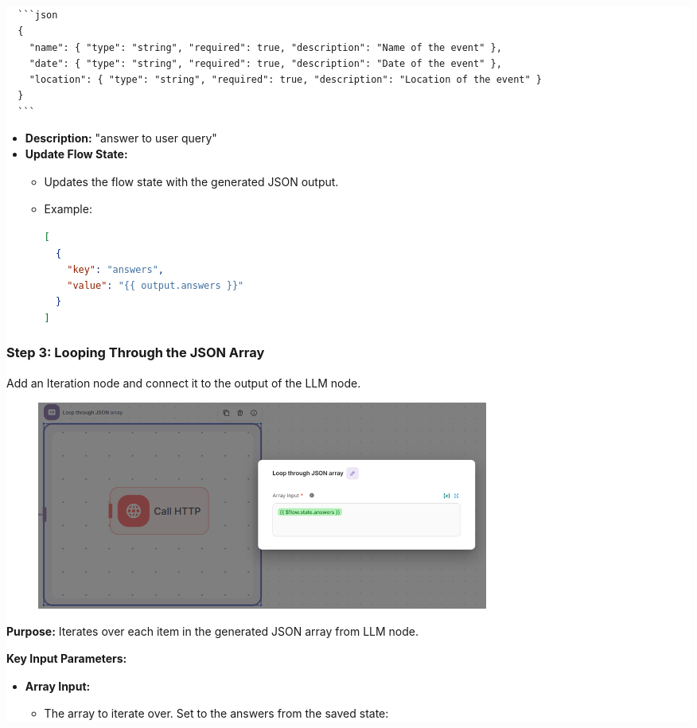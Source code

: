       ```json
      {
        "name": { "type": "string", "required": true, "description": "Name of the event" },
        "date": { "type": "string", "required": true, "description": "Date of the event" },
        "location": { "type": "string", "required": true, "description": "Location of the event" }
      }
      ```
  * **Description:** "answer to user query"
* **Update Flow State:**
  * Updates the flow state with the generated JSON output.
  *   Example:

      ```json
      [
        {
          "key": "answers",
          "value": "{{ output.answers }}"
        }
      ]
      ```

### Step 3: Looping Through the JSON Array

Add an Iteration node and connect it to the output of the LLM node.

<figure><img src="/assets/image (310).png" alt="" width="563"><figcaption></figcaption></figure>

**Purpose:** Iterates over each item in the generated JSON array from LLM node.

**Key Input Parameters:**

*   **Array Input:**

    * The array to iterate over. Set to the answers from the saved state:
